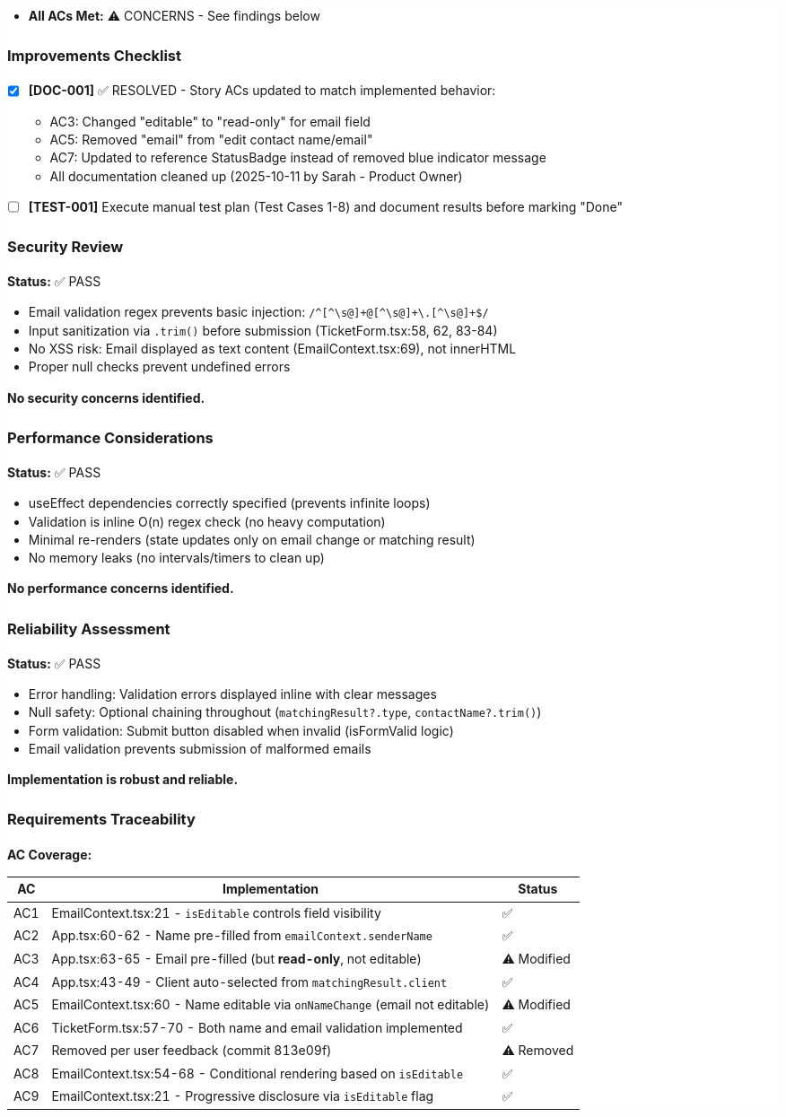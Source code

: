 - **All ACs Met:** ⚠️ CONCERNS - See findings below

### Improvements Checklist

- [x] **[DOC-001]** ✅ RESOLVED - Story ACs updated to match implemented behavior:
  - AC3: Changed "editable" to "read-only" for email field
  - AC5: Removed "email" from "edit contact name/email"
  - AC7: Updated to reference StatusBadge instead of removed blue indicator message
  - All documentation cleaned up (2025-10-11 by Sarah - Product Owner)

- [ ] **[TEST-001]** Execute manual test plan (Test Cases 1-8) and document results before marking "Done"

### Security Review

**Status:** ✅ PASS

- Email validation regex prevents basic injection: `/^[^\s@]+@[^\s@]+\.[^\s@]+$/`
- Input sanitization via `.trim()` before submission (TicketForm.tsx:58, 62, 83-84)
- No XSS risk: Email displayed as text content (EmailContext.tsx:69), not innerHTML
- Proper null checks prevent undefined errors

**No security concerns identified.**

### Performance Considerations

**Status:** ✅ PASS

- useEffect dependencies correctly specified (prevents infinite loops)
- Validation is inline O(n) regex check (no heavy computation)
- Minimal re-renders (state updates only on email change or matching result)
- No memory leaks (no intervals/timers to clean up)

**No performance concerns identified.**

### Reliability Assessment

**Status:** ✅ PASS

- Error handling: Validation errors displayed inline with clear messages
- Null safety: Optional chaining throughout (`matchingResult?.type`, `contactName?.trim()`)
- Form validation: Submit button disabled when invalid (isFormValid logic)
- Email validation prevents submission of malformed emails

**Implementation is robust and reliable.**

### Requirements Traceability

**AC Coverage:**

| AC | Implementation | Status |
|----|----------------|--------|
| AC1 | EmailContext.tsx:21 - `isEditable` controls field visibility | ✅ |
| AC2 | App.tsx:60-62 - Name pre-filled from `emailContext.senderName` | ✅ |
| AC3 | App.tsx:63-65 - Email pre-filled (but **read-only**, not editable) | ⚠️ Modified |
| AC4 | App.tsx:43-49 - Client auto-selected from `matchingResult.client` | ✅ |
| AC5 | EmailContext.tsx:60 - Name editable via `onNameChange` (email not editable) | ⚠️ Modified |
| AC6 | TicketForm.tsx:57-70 - Both name and email validation implemented | ✅ |
| AC7 | Removed per user feedback (commit 813e09f) | ⚠️ Removed |
| AC8 | EmailContext.tsx:54-68 - Conditional rendering based on `isEditable` | ✅ |
| AC9 | EmailContext.tsx:21 - Progressive disclosure via `isEditable` flag | ✅ |
